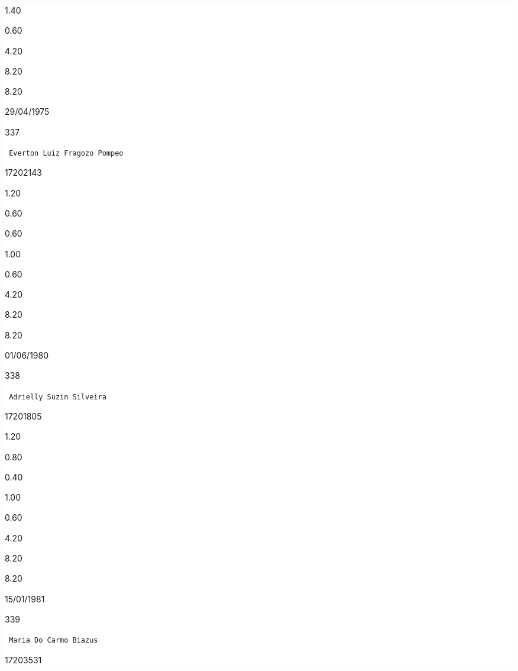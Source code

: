    1.40

   0.60

   4.20

   8.20

   8.20

   29/04/1975

   337

     Everton Luiz Fragozo Pompeo 

   17202143

   1.20

   0.60

   0.60

   1.00

   0.60

   4.20

   8.20

   8.20

   01/06/1980

   338

     Adrielly Suzin Silveira 

   17201805

   1.20

   0.80

   0.40

   1.00

   0.60

   4.20

   8.20

   8.20

   15/01/1981

   339

     Maria Do Carmo Biazus 

   17203531
